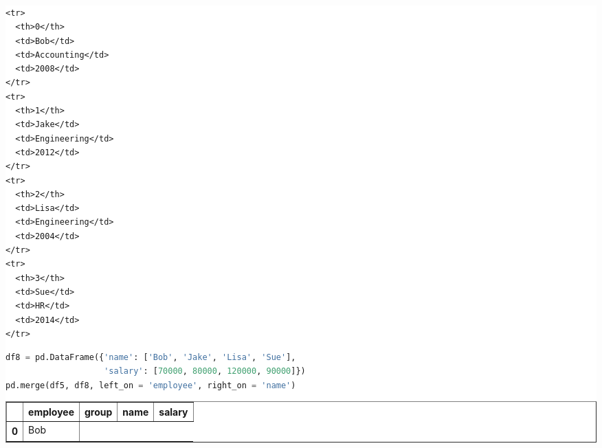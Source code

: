     <tr>
      <th>0</th>
      <td>Bob</td>
      <td>Accounting</td>
      <td>2008</td>
    </tr>
    <tr>
      <th>1</th>
      <td>Jake</td>
      <td>Engineering</td>
      <td>2012</td>
    </tr>
    <tr>
      <th>2</th>
      <td>Lisa</td>
      <td>Engineering</td>
      <td>2004</td>
    </tr>
    <tr>
      <th>3</th>
      <td>Sue</td>
      <td>HR</td>
      <td>2014</td>
    </tr>
  </tbody>
</table>
</div>




```python
df8 = pd.DataFrame({'name': ['Bob', 'Jake', 'Lisa', 'Sue'],
                    'salary': [70000, 80000, 120000, 90000]})
pd.merge(df5, df8, left_on = 'employee', right_on = 'name')
```




<div>
<style scoped>
    .dataframe tbody tr th:only-of-type {
        vertical-align: middle;
    }

    .dataframe tbody tr th {
        vertical-align: top;
    }

    .dataframe thead th {
        text-align: right;
    }
</style>
<table border="1" class="dataframe">
  <thead>
    <tr style="text-align: right;">
      <th></th>
      <th>employee</th>
      <th>group</th>
      <th>name</th>
      <th>salary</th>
    </tr>
  </thead>
  <tbody>
    <tr>
      <th>0</th>
      <td>Bob</td>